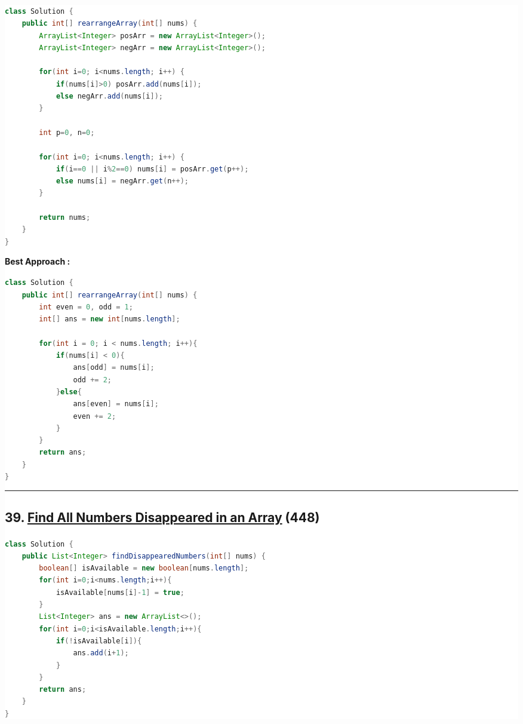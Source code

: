 ```java
class Solution {
    public int[] rearrangeArray(int[] nums) {
        ArrayList<Integer> posArr = new ArrayList<Integer>();
        ArrayList<Integer> negArr = new ArrayList<Integer>();
  
        for(int i=0; i<nums.length; i++) {
            if(nums[i]>0) posArr.add(nums[i]);
            else negArr.add(nums[i]);
        }
  
        int p=0, n=0;
  
        for(int i=0; i<nums.length; i++) {
            if(i==0 || i%2==0) nums[i] = posArr.get(p++);
            else nums[i] = negArr.get(n++);
        }
  
        return nums;
    }
}
```

**Best Approach :**
```java
class Solution {
    public int[] rearrangeArray(int[] nums) {
        int even = 0, odd = 1;
        int[] ans = new int[nums.length];
  
        for(int i = 0; i < nums.length; i++){
            if(nums[i] < 0){
                ans[odd] = nums[i];
                odd += 2;
            }else{
                ans[even] = nums[i];
                even += 2;
            }
        }
        return ans;
    }
}
```

---
## 39. [Find All Numbers Disappeared in an Array](https://leetcode.com/problems/find-all-numbers-disappeared-in-an-array/) (448)

```java
class Solution {
    public List<Integer> findDisappearedNumbers(int[] nums) {
        boolean[] isAvailable = new boolean[nums.length];
        for(int i=0;i<nums.length;i++){
            isAvailable[nums[i]-1] = true;
        }
        List<Integer> ans = new ArrayList<>();
        for(int i=0;i<isAvailable.length;i++){
            if(!isAvailable[i]){
                ans.add(i+1);
            }
        }
        return ans;
    }
}
```